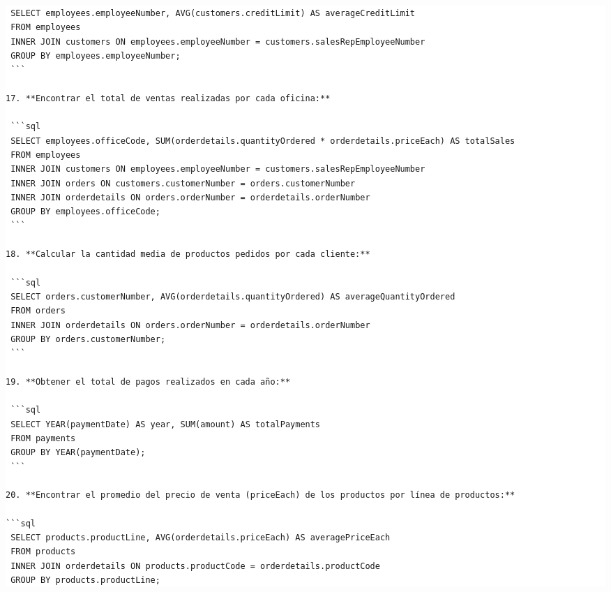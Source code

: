    ```
    SELECT employees.employeeNumber, AVG(customers.creditLimit) AS averageCreditLimit
    FROM employees
    INNER JOIN customers ON employees.employeeNumber = customers.salesRepEmployeeNumber
    GROUP BY employees.employeeNumber;
    ```

17. **Encontrar el total de ventas realizadas por cada oficina:**

    ```sql
    SELECT employees.officeCode, SUM(orderdetails.quantityOrdered * orderdetails.priceEach) AS totalSales
    FROM employees
    INNER JOIN customers ON employees.employeeNumber = customers.salesRepEmployeeNumber
    INNER JOIN orders ON customers.customerNumber = orders.customerNumber
    INNER JOIN orderdetails ON orders.orderNumber = orderdetails.orderNumber
    GROUP BY employees.officeCode;
    ```

18. **Calcular la cantidad media de productos pedidos por cada cliente:**

    ```sql
    SELECT orders.customerNumber, AVG(orderdetails.quantityOrdered) AS averageQuantityOrdered
    FROM orders
    INNER JOIN orderdetails ON orders.orderNumber = orderdetails.orderNumber
    GROUP BY orders.customerNumber;
    ```

19. **Obtener el total de pagos realizados en cada año:**

    ```sql
    SELECT YEAR(paymentDate) AS year, SUM(amount) AS totalPayments
    FROM payments
    GROUP BY YEAR(paymentDate);
    ```

20. **Encontrar el promedio del precio de venta (priceEach) de los productos por línea de productos:**

```sql
    SELECT products.productLine, AVG(orderdetails.priceEach) AS averagePriceEach
    FROM products
    INNER JOIN orderdetails ON products.productCode = orderdetails.productCode
    GROUP BY products.productLine;
```

